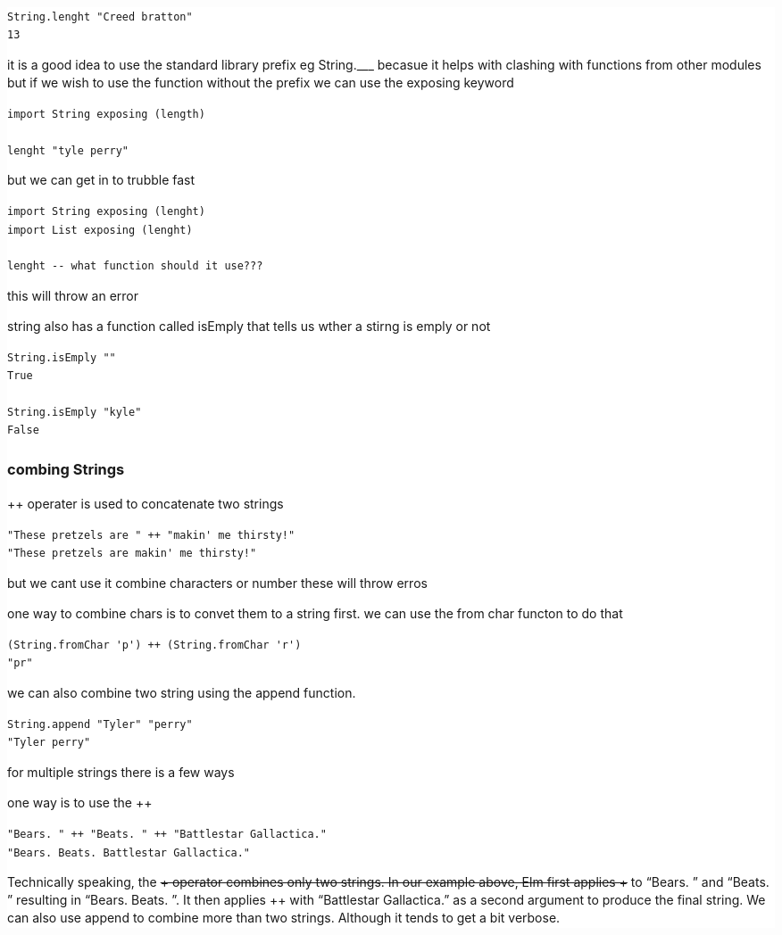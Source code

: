     String.lenght "Creed bratton"
    13

it is a good idea to use the standard library prefix eg String.\_\_\_ becasue it helps with clashing with functions from other modules but if we wish to use the function without the prefix we can use the exposing keyword

    import String exposing (length)
    
    lenght "tyle perry"

but we can get in to trubble fast

    import String exposing (lenght)
    import List exposing (lenght)
    
    lenght -- what function should it use???

this will throw an error

string also has a function called isEmply that tells us wther a stirng is emply or not

    String.isEmply ""
    True
    
    String.isEmply "kyle"
    False


<a id="org15d3802"></a>

### combing Strings

++ operater is used to concatenate two strings

    "These pretzels are " ++ "makin' me thirsty!"
    "These pretzels are makin' me thirsty!"

but we cant use it combine characters or number these will throw erros

one way to combine chars is to convet them to a string first. we can use the from char functon to do that

    (String.fromChar 'p') ++ (String.fromChar 'r')
    "pr"

we can also combine two string using the append function.

    String.append "Tyler" "perry"
    "Tyler perry"

for multiple strings there is a few ways

one way is to use the ++

    "Bears. " ++ "Beats. " ++ "Battlestar Gallactica."
    "Bears. Beats. Battlestar Gallactica."

Technically speaking, the <del>+ operator combines only two strings. In our example above, Elm first applies +</del> to &ldquo;Bears. &rdquo; and &ldquo;Beats. &rdquo; resulting in &ldquo;Bears. Beats. &rdquo;. It then applies ++ with &ldquo;Battlestar Gallactica.&rdquo; as a second argument to produce the final string. We can also use append to combine more than two strings. Although it tends to get a bit verbose.
